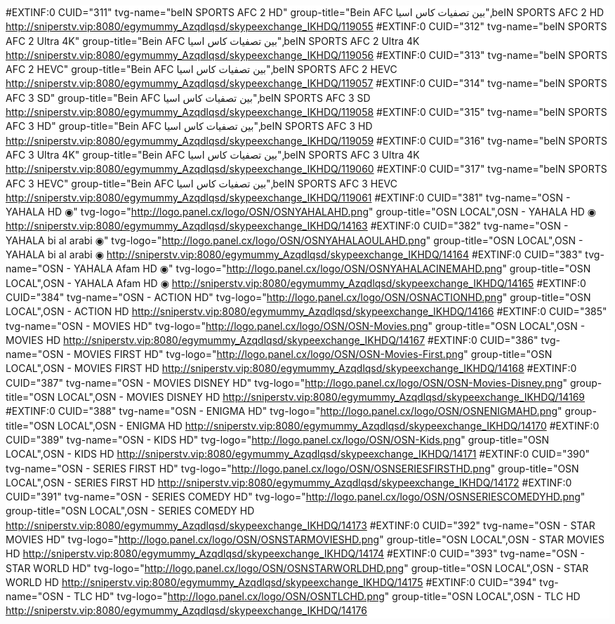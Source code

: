 #EXTINF:0 CUID="311" tvg-name="beIN SPORTS  AFC 2 HD" group-title="Bein AFC بين تصفيات كاس اسيا",beIN SPORTS  AFC 2 HD
http://sniperstv.vip:8080/egymummy_Azqdlqsd/skypeexchange_IKHDQ/119055
#EXTINF:0 CUID="312" tvg-name="beIN SPORTS  AFC 2 Ultra 4K" group-title="Bein AFC بين تصفيات كاس اسيا",beIN SPORTS  AFC 2 Ultra 4K
http://sniperstv.vip:8080/egymummy_Azqdlqsd/skypeexchange_IKHDQ/119056
#EXTINF:0 CUID="313" tvg-name="beIN SPORTS  AFC 2 HEVC" group-title="Bein AFC بين تصفيات كاس اسيا",beIN SPORTS  AFC 2 HEVC
http://sniperstv.vip:8080/egymummy_Azqdlqsd/skypeexchange_IKHDQ/119057
#EXTINF:0 CUID="314" tvg-name="beIN SPORTS  AFC 3 SD" group-title="Bein AFC بين تصفيات كاس اسيا",beIN SPORTS  AFC 3 SD
http://sniperstv.vip:8080/egymummy_Azqdlqsd/skypeexchange_IKHDQ/119058
#EXTINF:0 CUID="315" tvg-name="beIN SPORTS  AFC 3 HD" group-title="Bein AFC بين تصفيات كاس اسيا",beIN SPORTS  AFC 3 HD
http://sniperstv.vip:8080/egymummy_Azqdlqsd/skypeexchange_IKHDQ/119059
#EXTINF:0 CUID="316" tvg-name="beIN SPORTS  AFC 3 Ultra 4K" group-title="Bein AFC بين تصفيات كاس اسيا",beIN SPORTS  AFC 3 Ultra 4K
http://sniperstv.vip:8080/egymummy_Azqdlqsd/skypeexchange_IKHDQ/119060
#EXTINF:0 CUID="317" tvg-name="beIN SPORTS  AFC 3 HEVC" group-title="Bein AFC بين تصفيات كاس اسيا",beIN SPORTS  AFC 3 HEVC
http://sniperstv.vip:8080/egymummy_Azqdlqsd/skypeexchange_IKHDQ/119061
#EXTINF:0 CUID="381" tvg-name="OSN - YAHALA HD ◉" tvg-logo="http://logo.panel.cx/logo/OSN/OSNYAHALAHD.png" group-title="OSN LOCAL",OSN - YAHALA HD ◉
http://sniperstv.vip:8080/egymummy_Azqdlqsd/skypeexchange_IKHDQ/14163
#EXTINF:0 CUID="382" tvg-name="OSN - YAHALA bi al arabi ◉" tvg-logo="http://logo.panel.cx/logo/OSN/OSNYAHALAOULAHD.png" group-title="OSN LOCAL",OSN - YAHALA bi al arabi ◉
http://sniperstv.vip:8080/egymummy_Azqdlqsd/skypeexchange_IKHDQ/14164
#EXTINF:0 CUID="383" tvg-name="OSN - YAHALA Afam HD ◉" tvg-logo="http://logo.panel.cx/logo/OSN/OSNYAHALACINEMAHD.png" group-title="OSN LOCAL",OSN - YAHALA Afam HD ◉
http://sniperstv.vip:8080/egymummy_Azqdlqsd/skypeexchange_IKHDQ/14165
#EXTINF:0 CUID="384" tvg-name="OSN - ACTION HD" tvg-logo="http://logo.panel.cx/logo/OSN/OSNACTIONHD.png" group-title="OSN LOCAL",OSN - ACTION HD
http://sniperstv.vip:8080/egymummy_Azqdlqsd/skypeexchange_IKHDQ/14166
#EXTINF:0 CUID="385" tvg-name="OSN - MOVIES HD" tvg-logo="http://logo.panel.cx/logo/OSN/OSN-Movies.png" group-title="OSN LOCAL",OSN - MOVIES HD
http://sniperstv.vip:8080/egymummy_Azqdlqsd/skypeexchange_IKHDQ/14167
#EXTINF:0 CUID="386" tvg-name="OSN - MOVIES FIRST HD" tvg-logo="http://logo.panel.cx/logo/OSN/OSN-Movies-First.png" group-title="OSN LOCAL",OSN - MOVIES FIRST HD
http://sniperstv.vip:8080/egymummy_Azqdlqsd/skypeexchange_IKHDQ/14168
#EXTINF:0 CUID="387" tvg-name="OSN - MOVIES DISNEY HD" tvg-logo="http://logo.panel.cx/logo/OSN/OSN-Movies-Disney.png" group-title="OSN LOCAL",OSN - MOVIES DISNEY HD
http://sniperstv.vip:8080/egymummy_Azqdlqsd/skypeexchange_IKHDQ/14169
#EXTINF:0 CUID="388" tvg-name="OSN - ENIGMA HD" tvg-logo="http://logo.panel.cx/logo/OSN/OSNENIGMAHD.png" group-title="OSN LOCAL",OSN - ENIGMA HD
http://sniperstv.vip:8080/egymummy_Azqdlqsd/skypeexchange_IKHDQ/14170
#EXTINF:0 CUID="389" tvg-name="OSN - KIDS HD" tvg-logo="http://logo.panel.cx/logo/OSN/OSN-Kids.png" group-title="OSN LOCAL",OSN - KIDS HD
http://sniperstv.vip:8080/egymummy_Azqdlqsd/skypeexchange_IKHDQ/14171
#EXTINF:0 CUID="390" tvg-name="OSN - SERIES FIRST HD" tvg-logo="http://logo.panel.cx/logo/OSN/OSNSERIESFIRSTHD.png" group-title="OSN LOCAL",OSN - SERIES FIRST HD
http://sniperstv.vip:8080/egymummy_Azqdlqsd/skypeexchange_IKHDQ/14172
#EXTINF:0 CUID="391" tvg-name="OSN - SERIES COMEDY HD" tvg-logo="http://logo.panel.cx/logo/OSN/OSNSERIESCOMEDYHD.png" group-title="OSN LOCAL",OSN - SERIES COMEDY HD
http://sniperstv.vip:8080/egymummy_Azqdlqsd/skypeexchange_IKHDQ/14173
#EXTINF:0 CUID="392" tvg-name="OSN - STAR MOVIES HD" tvg-logo="http://logo.panel.cx/logo/OSN/OSNSTARMOVIESHD.png" group-title="OSN LOCAL",OSN - STAR MOVIES HD
http://sniperstv.vip:8080/egymummy_Azqdlqsd/skypeexchange_IKHDQ/14174
#EXTINF:0 CUID="393" tvg-name="OSN - STAR WORLD HD" tvg-logo="http://logo.panel.cx/logo/OSN/OSNSTARWORLDHD.png" group-title="OSN LOCAL",OSN - STAR WORLD HD
http://sniperstv.vip:8080/egymummy_Azqdlqsd/skypeexchange_IKHDQ/14175
#EXTINF:0 CUID="394" tvg-name="OSN - TLC HD" tvg-logo="http://logo.panel.cx/logo/OSN/OSNTLCHD.png" group-title="OSN LOCAL",OSN - TLC HD
http://sniperstv.vip:8080/egymummy_Azqdlqsd/skypeexchange_IKHDQ/14176